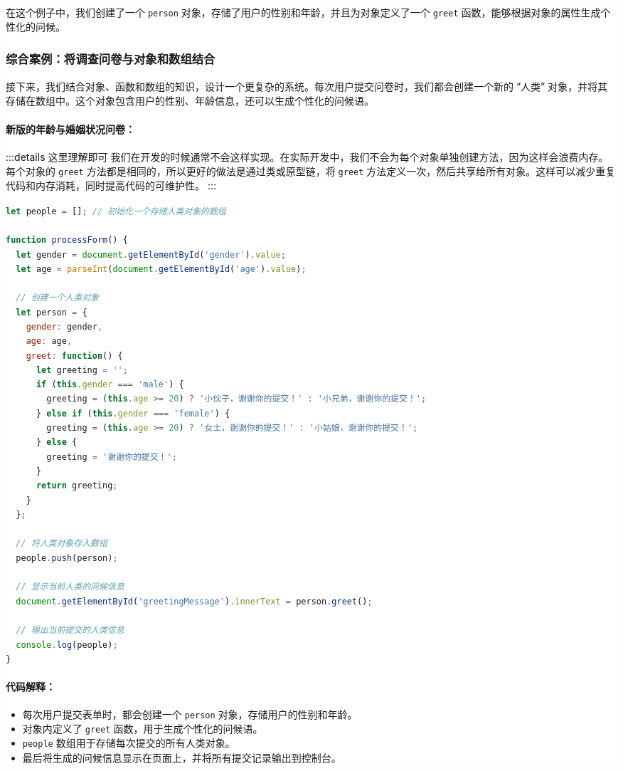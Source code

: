 在这个例子中，我们创建了一个 `person` 对象，存储了用户的性别和年龄，并且为对象定义了一个 `greet` 函数，能够根据对象的属性生成个性化的问候。

### 综合案例：将调查问卷与对象和数组结合

接下来，我们结合对象、函数和数组的知识，设计一个更复杂的系统。每次用户提交问卷时，我们都会创建一个新的 “人类” 对象，并将其存储在数组中。这个对象包含用户的性别、年龄信息，还可以生成个性化的问候语。

#### 新版的年龄与婚姻状况问卷：

:::details 这里理解即可
我们在开发的时候通常不会这样实现。在实际开发中，我们不会为每个对象单独创建方法，因为这样会浪费内存。每个对象的 `greet` 方法都是相同的，所以更好的做法是通过类或原型链，将 `greet` 方法定义一次，然后共享给所有对象。这样可以减少重复代码和内存消耗，同时提高代码的可维护性。
:::

```javascript
let people = []; // 初始化一个存储人类对象的数组

function processForm() {
  let gender = document.getElementById('gender').value;
  let age = parseInt(document.getElementById('age').value);

  // 创建一个人类对象
  let person = {
    gender: gender,
    age: age,
    greet: function() {
      let greeting = '';
      if (this.gender === 'male') {
        greeting = (this.age >= 20) ? '小伙子，谢谢你的提交！' : '小兄弟，谢谢你的提交！';
      } else if (this.gender === 'female') {
        greeting = (this.age >= 20) ? '女士，谢谢你的提交！' : '小姑娘，谢谢你的提交！';
      } else {
        greeting = '谢谢你的提交！';
      }
      return greeting;
    }
  };

  // 将人类对象存入数组
  people.push(person);

  // 显示当前人类的问候信息
  document.getElementById('greetingMessage').innerText = person.greet();

  // 输出当前提交的人类信息
  console.log(people);
}
```

#### 代码解释：

* 每次用户提交表单时，都会创建一个 `person` 对象，存储用户的性别和年龄。
* 对象内定义了 `greet` 函数，用于生成个性化的问候语。
* `people` 数组用于存储每次提交的所有人类对象。
* 最后将生成的问候信息显示在页面上，并将所有提交记录输出到控制台。
